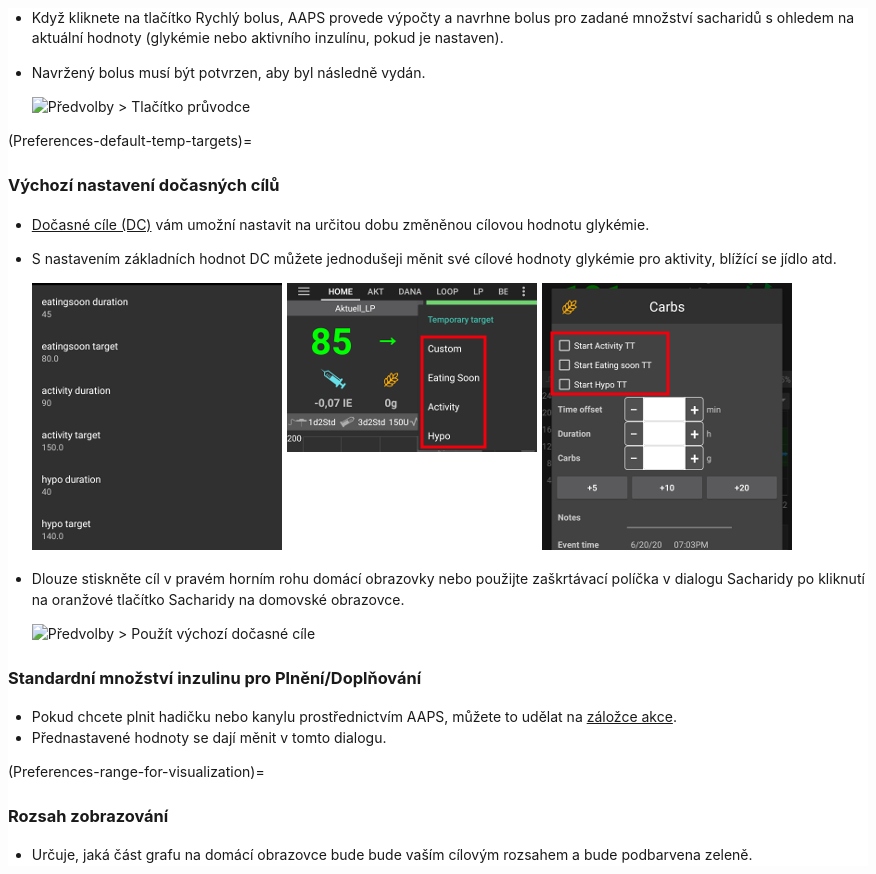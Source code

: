 
- Když kliknete na tlačítko Rychlý bolus, AAPS provede výpočty a navrhne bolus pro zadané množství sacharidů s ohledem na aktuální hodnoty (glykémie nebo aktivního inzulínu, pokud je nastaven).

- Navržený bolus musí být potvrzen, aby byl následně vydán.

  ![Předvolby > Tlačítko průvodce](../images/Pref2020_OV_QuickWizard2.png)

(Preferences-default-temp-targets)=
### Výchozí nastavení dočasných cílů

- [Dočasné cíle (DC)](../Usage/temptarget.md) vám umožní nastavit na určitou dobu změněnou cílovou hodnotu glykémie.

- S nastavením základních hodnot DC můžete jednodušeji měnit své cílové hodnoty glykémie pro aktivity, blížící se jídlo atd.

  ![Nastavení > Výchozí dočasné cíle](../images/Pref2020_OV_DefaultTT.png)

- Dlouze stiskněte cíl v pravém horním rohu domácí obrazovky nebo použijte zaškrtávací políčka v dialogu Sacharidy po kliknutí na oranžové tlačítko Sacharidy na domovské obrazovce.

  ![Předvolby > Použít výchozí dočasné cíle](../images/Pref2020_OV_DefaultTT2.png)

###

### Standardní množství inzulinu pro Plnění/Doplňování

- Pokud chcete plnit hadičku nebo kanylu prostřednictvím AAPS, můžete to udělat na [záložce akce](Screenshots-action-tab).
- Přednastavené hodnoty se dají měnit v tomto dialogu.

(Preferences-range-for-visualization)=
### Rozsah zobrazování

- Určuje, jaká část grafu na domácí obrazovce bude bude vaším cílovým rozsahem a bude podbarvena zeleně.
